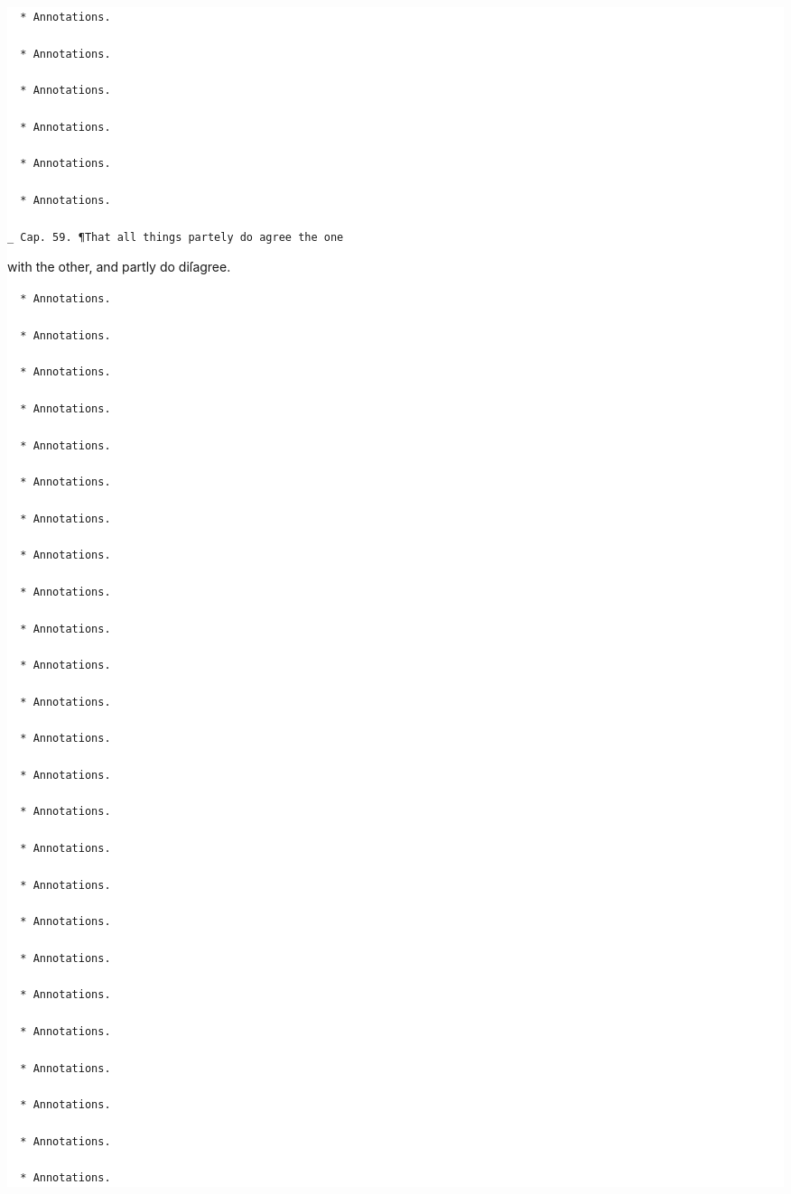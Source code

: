       * Annotations.

      * Annotations.

      * Annotations.

      * Annotations.

      * Annotations.

      * Annotations.

    _ Cap. 59. ¶That all things partely do agree the one
with the other, and partly do diſagree.

      * Annotations.

      * Annotations.

      * Annotations.

      * Annotations.

      * Annotations.

      * Annotations.

      * Annotations.

      * Annotations.

      * Annotations.

      * Annotations.

      * Annotations.

      * Annotations.

      * Annotations.

      * Annotations.

      * Annotations.

      * Annotations.

      * Annotations.

      * Annotations.

      * Annotations.

      * Annotations.

      * Annotations.

      * Annotations.

      * Annotations.

      * Annotations.

      * Annotations.
